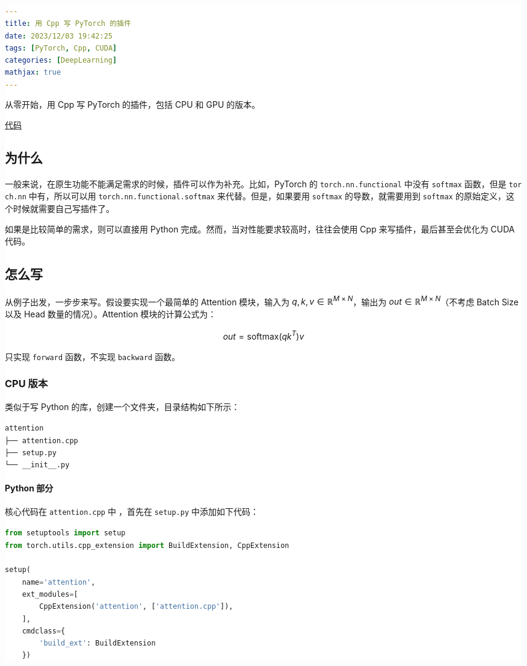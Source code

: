 ```yaml
---
title: 用 Cpp 写 PyTorch 的插件
date: 2023/12/03 19:42:25
tags: [PyTorch, Cpp, CUDA]
categories: [DeepLearning]
mathjax: true
---
```

从零开始，用 Cpp 写 PyTorch 的插件，包括 CPU 和 GPU 的版本。

[代码](https://github.com/wnma3mz/pytorch_cuda_extension)



## 为什么

一般来说，在原生功能不能满足需求的时候，插件可以作为补充。比如，PyTorch 的 `torch.nn.functional` 中没有 `softmax` 函数，但是 `torch.nn` 中有，所以可以用 `torch.nn.functional.softmax` 来代替。但是，如果要用 `softmax` 的导数，就需要用到 `softmax` 的原始定义，这个时候就需要自己写插件了。

如果是比较简单的需求，则可以直接用 Python 完成。然而，当对性能要求较高时，往往会使用 Cpp 来写插件，最后甚至会优化为 CUDA 代码。

## 怎么写

从例子出发，一步步来写。假设要实现一个最简单的 Attention 模块，输入为 $q,k,v \in \mathbb{R}^{M \times N}$，输出为 $out \in \mathbb{R}^{M \times N}$（不考虑 Batch Size 以及 Head 数量的情况）。Attention 模块的计算公式为：

$$
out = \text{softmax}(qk^T)v
$$

只实现 `forward` 函数，不实现 `backward` 函数。

### CPU 版本

类似于写 Python 的库，创建一个文件夹，目录结构如下所示：

```bash
attention
├── attention.cpp
├── setup.py
└── __init__.py
```

#### Python 部分

核心代码在 `attention.cpp` 中 ，首先在 `setup.py` 中添加如下代码：

```python
from setuptools import setup
from torch.utils.cpp_extension import BuildExtension, CppExtension

setup(
    name='attention',
    ext_modules=[
        CppExtension('attention', ['attention.cpp']),
    ],
    cmdclass={
        'build_ext': BuildExtension
    })
```
